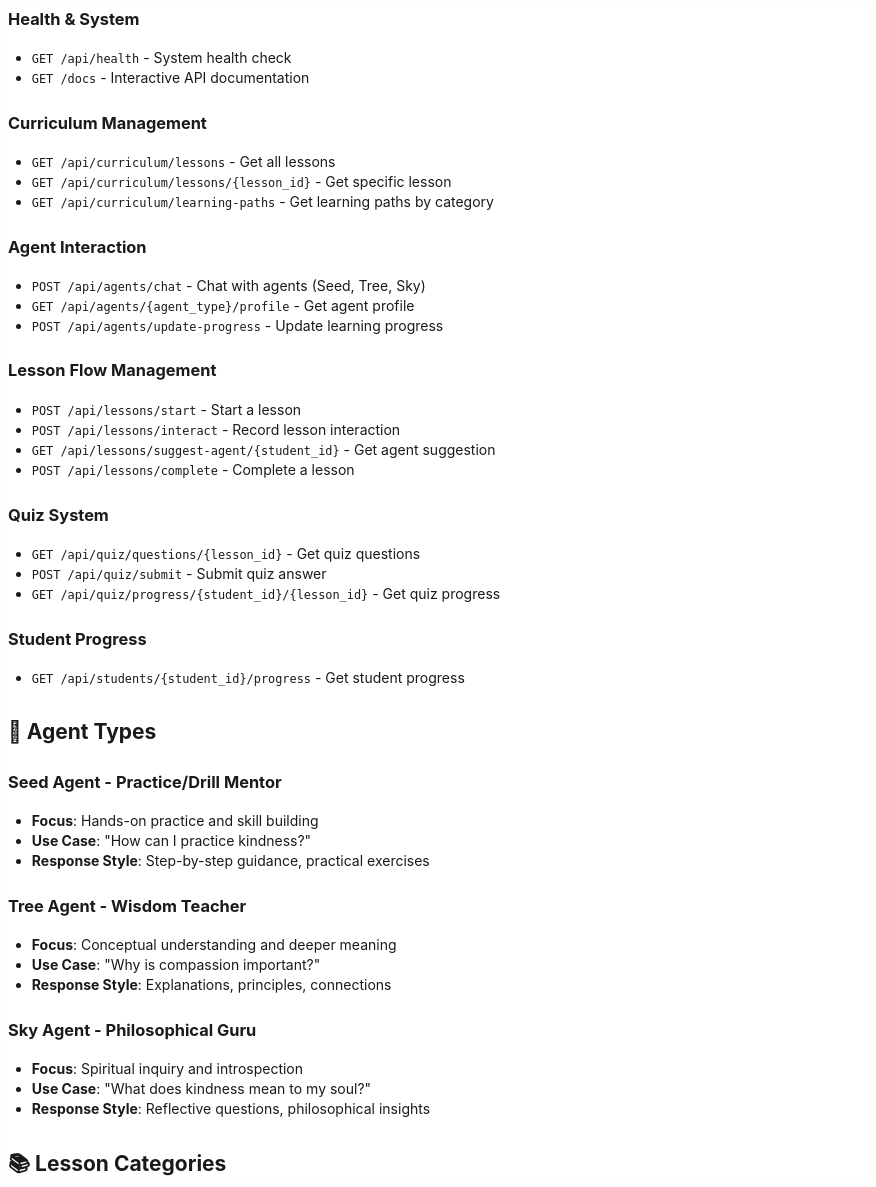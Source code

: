 ### Health & System
- `GET /api/health` - System health check
- `GET /docs` - Interactive API documentation

### Curriculum Management
- `GET /api/curriculum/lessons` - Get all lessons
- `GET /api/curriculum/lessons/{lesson_id}` - Get specific lesson
- `GET /api/curriculum/learning-paths` - Get learning paths by category

### Agent Interaction
- `POST /api/agents/chat` - Chat with agents (Seed, Tree, Sky)
- `GET /api/agents/{agent_type}/profile` - Get agent profile
- `POST /api/agents/update-progress` - Update learning progress

### Lesson Flow Management
- `POST /api/lessons/start` - Start a lesson
- `POST /api/lessons/interact` - Record lesson interaction
- `GET /api/lessons/suggest-agent/{student_id}` - Get agent suggestion
- `POST /api/lessons/complete` - Complete a lesson

### Quiz System
- `GET /api/quiz/questions/{lesson_id}` - Get quiz questions
- `POST /api/quiz/submit` - Submit quiz answer
- `GET /api/quiz/progress/{student_id}/{lesson_id}` - Get quiz progress

### Student Progress
- `GET /api/students/{student_id}/progress` - Get student progress

## 🤖 Agent Types

### Seed Agent - Practice/Drill Mentor
- **Focus**: Hands-on practice and skill building
- **Use Case**: "How can I practice kindness?"
- **Response Style**: Step-by-step guidance, practical exercises

### Tree Agent - Wisdom Teacher
- **Focus**: Conceptual understanding and deeper meaning
- **Use Case**: "Why is compassion important?"
- **Response Style**: Explanations, principles, connections

### Sky Agent - Philosophical Guru
- **Focus**: Spiritual inquiry and introspection
- **Use Case**: "What does kindness mean to my soul?"
- **Response Style**: Reflective questions, philosophical insights

## 📚 Lesson Categories
